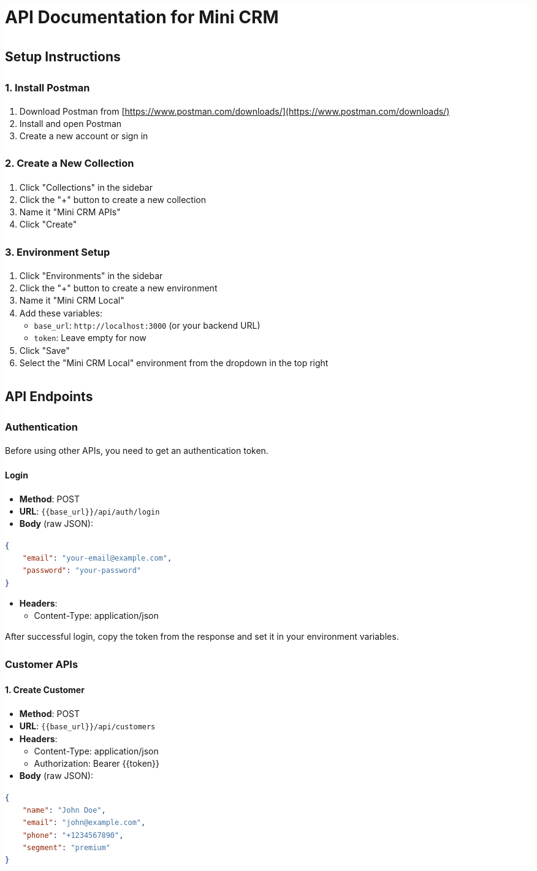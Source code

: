 # API Documentation for Mini CRM

## Setup Instructions

### 1. Install Postman
1. Download Postman from [https://www.postman.com/downloads/](https://www.postman.com/downloads/)
2. Install and open Postman
3. Create a new account or sign in

### 2. Create a New Collection
1. Click "Collections" in the sidebar
2. Click the "+" button to create a new collection
3. Name it "Mini CRM APIs"
4. Click "Create"

### 3. Environment Setup
1. Click "Environments" in the sidebar
2. Click the "+" button to create a new environment
3. Name it "Mini CRM Local"
4. Add these variables:
   - `base_url`: `http://localhost:3000` (or your backend URL)
   - `token`: Leave empty for now
5. Click "Save"
6. Select the "Mini CRM Local" environment from the dropdown in the top right

## API Endpoints

### Authentication
Before using other APIs, you need to get an authentication token.

#### Login
- **Method**: POST
- **URL**: `{{base_url}}/api/auth/login`
- **Body** (raw JSON):
```json
{
    "email": "your-email@example.com",
    "password": "your-password"
}
```
- **Headers**:
  - Content-Type: application/json

After successful login, copy the token from the response and set it in your environment variables.

### Customer APIs

#### 1. Create Customer
- **Method**: POST
- **URL**: `{{base_url}}/api/customers`
- **Headers**:
  - Content-Type: application/json
  - Authorization: Bearer {{token}}
- **Body** (raw JSON):
```json
{
    "name": "John Doe",
    "email": "john@example.com",
    "phone": "+1234567890",
    "segment": "premium"
}
```